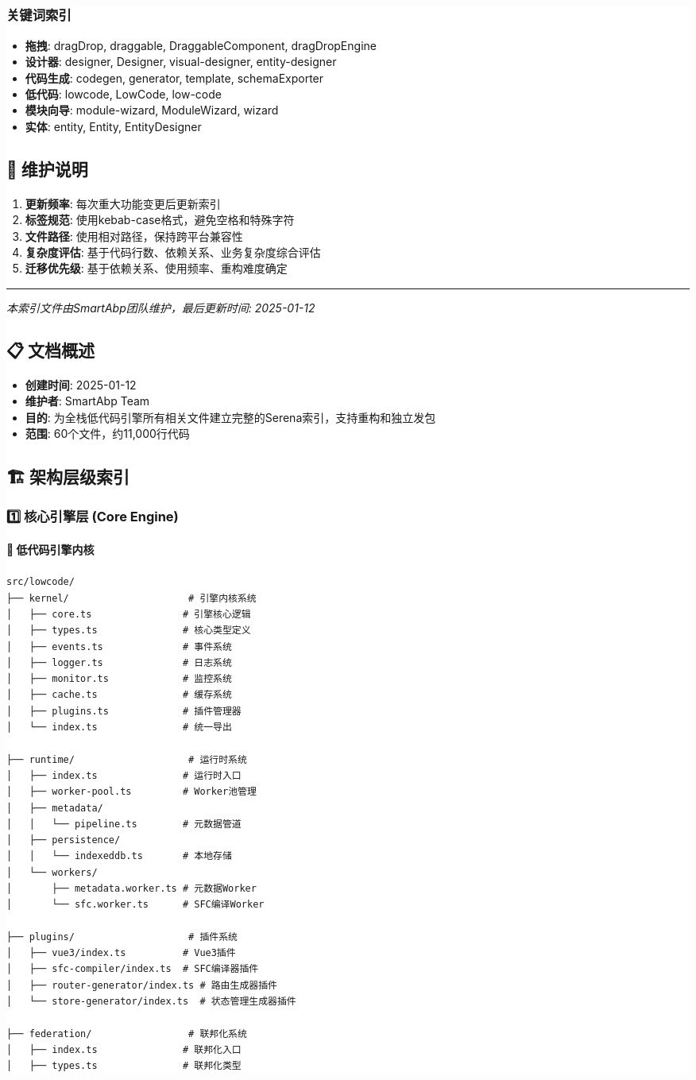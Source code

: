 ### 关键词索引
- **拖拽**: dragDrop, draggable, DraggableComponent, dragDropEngine
- **设计器**: designer, Designer, visual-designer, entity-designer
- **代码生成**: codegen, generator, template, schemaExporter
- **低代码**: lowcode, LowCode, low-code
- **模块向导**: module-wizard, ModuleWizard, wizard
- **实体**: entity, Entity, EntityDesigner

## 📝 **维护说明**

1. **更新频率**: 每次重大功能变更后更新索引
2. **标签规范**: 使用kebab-case格式，避免空格和特殊字符
3. **文件路径**: 使用相对路径，保持跨平台兼容性
4. **复杂度评估**: 基于代码行数、依赖关系、业务复杂度综合评估
5. **迁移优先级**: 基于依赖关系、使用频率、重构难度确定

---
*本索引文件由SmartAbp团队维护，最后更新时间: 2025-01-12*

## 📋 **文档概述**
- **创建时间**: 2025-01-12
- **维护者**: SmartAbp Team  
- **目的**: 为全栈低代码引擎所有相关文件建立完整的Serena索引，支持重构和独立发包
- **范围**: 60个文件，约11,000行代码

## 🏗️ **架构层级索引**

### 1️⃣ **核心引擎层 (Core Engine)**

#### 🔧 低代码引擎内核
```
src/lowcode/
├── kernel/                     # 引擎内核系统
│   ├── core.ts                # 引擎核心逻辑
│   ├── types.ts               # 核心类型定义
│   ├── events.ts              # 事件系统
│   ├── logger.ts              # 日志系统
│   ├── monitor.ts             # 监控系统
│   ├── cache.ts               # 缓存系统
│   ├── plugins.ts             # 插件管理器
│   └── index.ts               # 统一导出

├── runtime/                    # 运行时系统
│   ├── index.ts               # 运行时入口
│   ├── worker-pool.ts         # Worker池管理
│   ├── metadata/
│   │   └── pipeline.ts        # 元数据管道
│   ├── persistence/
│   │   └── indexeddb.ts       # 本地存储
│   └── workers/
│       ├── metadata.worker.ts # 元数据Worker
│       └── sfc.worker.ts      # SFC编译Worker

├── plugins/                    # 插件系统
│   ├── vue3/index.ts          # Vue3插件
│   ├── sfc-compiler/index.ts  # SFC编译器插件
│   ├── router-generator/index.ts # 路由生成器插件
│   └── store-generator/index.ts  # 状态管理生成器插件

├── federation/                 # 联邦化系统
│   ├── index.ts               # 联邦化入口
│   ├── types.ts               # 联邦化类型
```